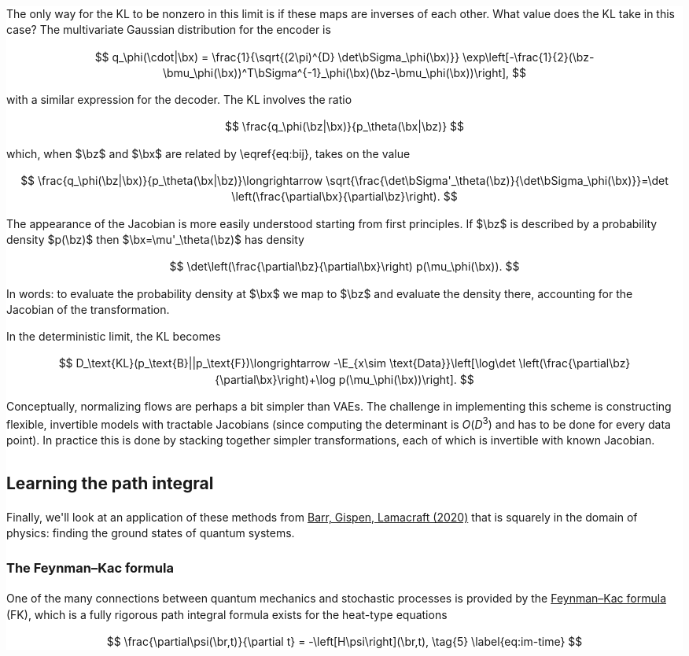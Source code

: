 The only way for the KL to be nonzero in this limit is if these maps are inverses of each other. What value does the KL take in this case? The multivariate Gaussian distribution for the encoder is

$$
q_\phi(\cdot|\bx) = \frac{1}{\sqrt{(2\pi)^{D} \det\bSigma_\phi(\bx)}} \exp\left[-\frac{1}{2}(\bz-\bmu_\phi(\bx))^T\bSigma^{-1}_\phi(\bx)(\bz-\bmu_\phi(\bx))\right],
$$

with a similar expression for the decoder. The KL involves the ratio

$$
\frac{q_\phi(\bz|\bx)}{p_\theta(\bx|\bz)}
$$

which, when $\bz$ and $\bx$ are related by \eqref{eq:bij}, takes on the value

$$
\frac{q_\phi(\bz|\bx)}{p_\theta(\bx|\bz)}\longrightarrow \sqrt{\frac{\det\bSigma'_\theta(\bz)}{\det\bSigma_\phi(\bx)}}=\det \left(\frac{\partial\bx}{\partial\bz}\right).
$$

The appearance of the Jacobian is more easily understood starting from first principles. If $\bz$ is described by a probability density $p(\bz)$ then $\bx=\mu'_\theta(\bz)$ has density

$$
\det\left(\frac{\partial\bz}{\partial\bx}\right) p(\mu_\phi(\bx)).
$$

In words: to evaluate the probability density at $\bx$ we map to $\bz$ and evaluate the density there, accounting for the Jacobian of the transformation. 

In the deterministic limit, the KL becomes

$$
D_\text{KL}(p_\text{B}||p_\text{F})\longrightarrow -\E_{x\sim \text{Data}}\left[\log\det \left(\frac{\partial\bz}{\partial\bx}\right)+\log p(\mu_\phi(\bx))\right].
$$

Conceptually, normalizing flows are perhaps a bit simpler than VAEs. The challenge in implementing this scheme is constructing flexible, invertible models with tractable Jacobians (since computing the determinant is $O(D^3)$ and has to be done for every data point). In practice this is done by stacking together simpler transformations, each of which is invertible with known Jacobian.

## Learning the path integral

Finally, we'll look at an application of these methods from [Barr, Gispen, Lamacraft (2020)](http://proceedings.mlr.press/v107/barr20a.html) that is squarely in the domain of physics: finding the ground states of quantum systems. 

### The Feynman–Kac formula

One of the many connections between quantum mechanics and stochastic processes is provided by the [Feynman–Kac formula](https://en.wikipedia.org/wiki/Feynman%E2%80%93Kac_formula) (FK), which is a fully rigorous path integral formula exists for the heat-type equations

$$
  \frac{\partial\psi(\br,t)}{\partial t} = -\left[H\psi\right](\br,t),
  \tag{5}
  \label{eq:im-time}
$$ 

